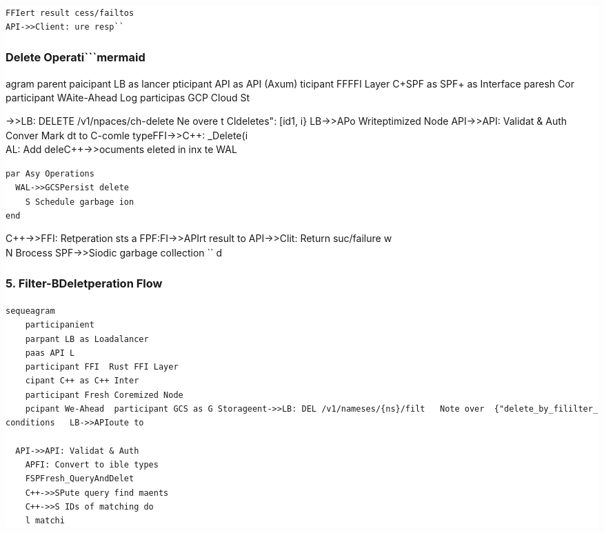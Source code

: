     FFIert result cess/failtos
    API->>Client: ure resp``

### Delete Operati```mermaid
agram
    parent
    paicipant LB as lancer
    pticipant API as API (Axum)
    ticipant FFFFI Layer
    C+SPF as SPF+ as  Interface
    paresh Cor  participant WAite-Ahead Log    participas GCP Cloud St

   ->>LB: DELETE /v1/npaces/ch-delete
    Ne overe t Cldeletes": [id1, i}
    LB->>APo Writeptimized Node
    API->>API: Validat & Auth
    Conver Mark dt to C-comle typeFFI->>C++: _Delete(i   
    AL: Add deleC++->>ocuments eleted in inx
    te WAL
    
    par Asy Operations
      WAL->>GCSPersist delete 
        S Schedule garbage ion
    end
 C++->>FFI: Retperation sts
  a
    FPF:FI->>APIrt result to   API->>Clit: Return suc/failure w    
    N Brocess
    SPF->>Siodic garbage collection
``
d 
### 5. Filter-BDeletperation Flow

```rmaid
sequeagram
    participanient
    parpant LB as Loadalancer
    paas API L
    participant FFI  Rust FFI Layer
    cipant C++ as C++ Inter
    participant Fresh Coremized Node
    pcipant We-Ahead  participant GCS as G Storageent->>LB: DEL /v1/nameses/{ns}/filt   Note over  {"delete_by_fililter_conditions   LB->>APIoute to 
    
  API->>API: Validat & Auth
    APFI: Convert to ible types
    FSPFresh_QueryAndDelet   
    C++->>SPute query find maents
    C++->>S IDs of matching do   
    l matchi
```
